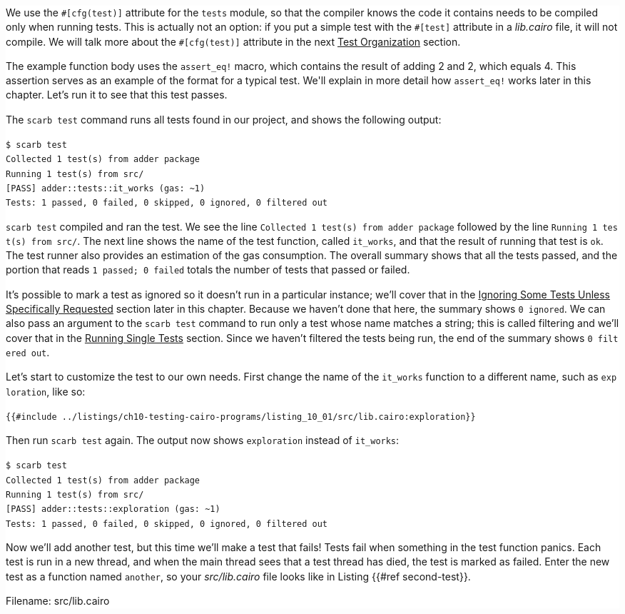 We use the `#[cfg(test)]` attribute for the `tests` module, so that the compiler knows the code it contains needs to be compiled only when running tests. This is actually not an option: if you put a simple test with the `#[test]` attribute in a _lib.cairo_ file, it will not compile. We will talk more about the `#[cfg(test)]` attribute in the next [Test Organization][test organization] section.

The example function body uses the `assert_eq!` macro, which contains the result of adding 2 and 2, which equals 4. This assertion serves as an example of the format for a typical test. We'll explain in more detail how `assert_eq!` works later in this chapter. Let’s run it to see that this test passes.

The `scarb test` command runs all tests found in our project, and shows the following output:

```shell
$ scarb test
Collected 1 test(s) from adder package
Running 1 test(s) from src/
[PASS] adder::tests::it_works (gas: ~1)
Tests: 1 passed, 0 failed, 0 skipped, 0 ignored, 0 filtered out
```

`scarb test` compiled and ran the test. We see the line `Collected 1 test(s) from adder package` followed by the line `Running 1 test(s) from src/`. The next line shows the name of the test function, called `it_works`, and that the result of running that test is `ok`. The test runner also provides an estimation of the gas consumption. The overall summary shows that all the tests passed, and the portion that reads `1 passed; 0 failed` totals the number of tests that passed or failed.

It’s possible to mark a test as ignored so it doesn’t run in a particular instance; we’ll cover that in the [Ignoring Some Tests Unless Specifically Requested](#ignoring-some-tests-unless-specifically-requested) section later in this chapter. Because we haven’t done that here, the summary shows `0 ignored`. We can also pass an argument to the `scarb test` command to run only a test whose name matches a string; this is called filtering and we’ll cover that in the [Running Single Tests](#running-single-tests) section. Since we haven’t filtered the tests being run, the end of the summary shows `0 filtered out`.

Let’s start to customize the test to our own needs. First change the name of the `it_works` function to a different name, such as `exploration`, like so:

```cairo, noplayground
{{#include ../listings/ch10-testing-cairo-programs/listing_10_01/src/lib.cairo:exploration}}
```

Then run `scarb test` again. The output now shows `exploration` instead of `it_works`:

```shell
$ scarb test
Collected 1 test(s) from adder package
Running 1 test(s) from src/
[PASS] adder::tests::exploration (gas: ~1)
Tests: 1 passed, 0 failed, 0 skipped, 0 ignored, 0 filtered out
```

Now we’ll add another test, but this time we’ll make a test that fails! Tests fail when something in the test function panics. Each test is run in a new thread, and when the main thread sees that a test thread has died, the test is marked as failed. Enter the new test as a function named `another`, so your _src/lib.cairo_ file looks like in Listing {{#ref second-test}}.

<span class="filename">Filename: src/lib.cairo</span>


[structs]: ./ch05-01-defining-and-instantiating-structs.md
[test organization]: ./ch10-02-test-organization.md
[method syntax]: ./ch05-03-method-syntax.md
[derivable traits]: ./appendix-03-derivable-traits.md
[formatting]: ./ch11-08-printing.md#formatting
[hello world]: ./ch01-02-hello-world.md#creating-a-project-with-scarb
[profiling]: https://foundry-rs.github.io/starknet-foundry/snforge-advanced-features/profiling.html
[cairo profiler]: https://github.com/software-mansion/cairo-profiler
[go]: https://go.dev/doc/install
[Graphviz]: https://www.graphviz.org/download/
[pprof]: https://github.com/google/pprof?tab=readme-ov-file#building-pprof
